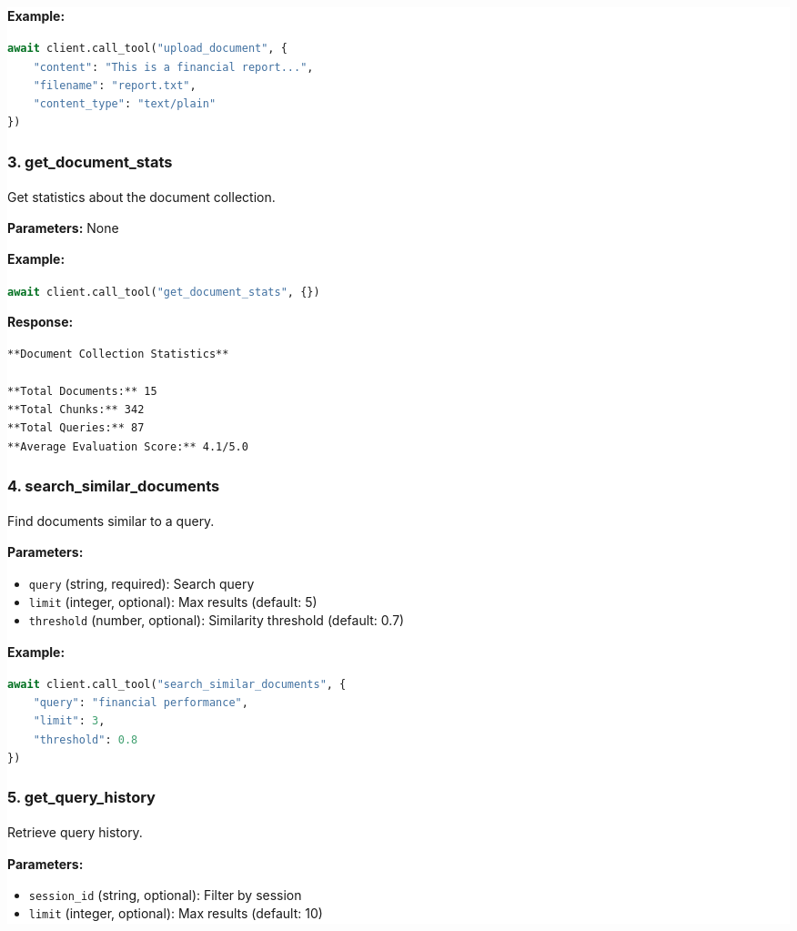 **Example:**
```python
await client.call_tool("upload_document", {
    "content": "This is a financial report...",
    "filename": "report.txt",
    "content_type": "text/plain"
})
```

### 3. get_document_stats

Get statistics about the document collection.

**Parameters:** None

**Example:**
```python
await client.call_tool("get_document_stats", {})
```

**Response:**
```
**Document Collection Statistics**

**Total Documents:** 15
**Total Chunks:** 342
**Total Queries:** 87
**Average Evaluation Score:** 4.1/5.0
```

### 4. search_similar_documents

Find documents similar to a query.

**Parameters:**
- `query` (string, required): Search query
- `limit` (integer, optional): Max results (default: 5)
- `threshold` (number, optional): Similarity threshold (default: 0.7)

**Example:**
```python
await client.call_tool("search_similar_documents", {
    "query": "financial performance",
    "limit": 3,
    "threshold": 0.8
})
```

### 5. get_query_history

Retrieve query history.

**Parameters:**
- `session_id` (string, optional): Filter by session
- `limit` (integer, optional): Max results (default: 10)
